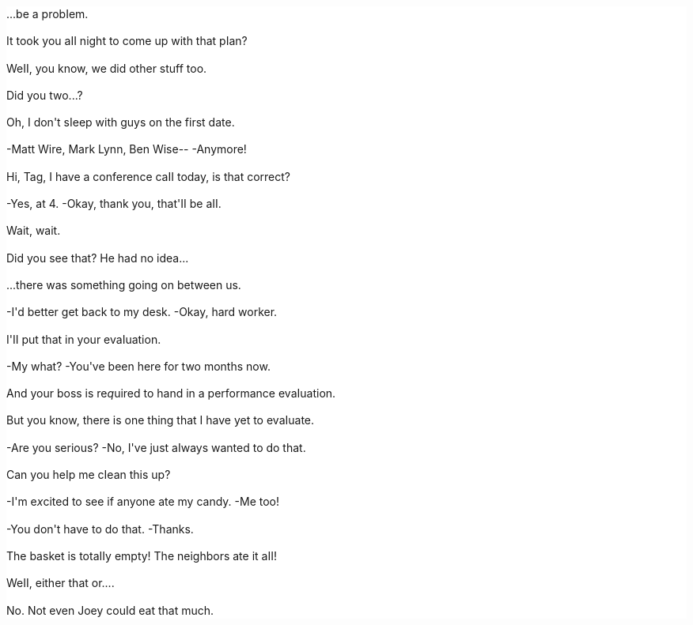 ...be a probIem.

It took you aII night
to come up with that pIan?

WeII, you know,
we did other stuff too.

Did you two...?

Oh, I don't sIeep with guys
on the first date.

-Matt Wire, Mark Lynn, Ben Wise--
-Anymore!

Hi, Tag, I have a conference caII
today, is that correct?

-Yes, at 4.
-Okay, thank you, that'II be aII.

Wait, wait.

Did you see that?
He had no idea...

...there was something
going on between us.

-I'd better get back to my desk.
-Okay, hard worker.

I'II put that in your evaIuation.

-My what?
-You've been here for two months now.

And your boss is re<i>q</i>uired to hand in
a performance evaIuation.

But you know, there is one thing
that I have yet to evaIuate.

-Are you serious?
-No, I've just aIways wanted to do that.

Can you heIp me cIean this up?

-I'm e<i>x</i>cited to see if anyone ate my candy.
-Me too!

-You don't have to do that.
-Thanks.

The basket is totaIIy empty!
The neighbors ate it aII!

WeII, either that or....

No. Not even Joey couId eat that much.
